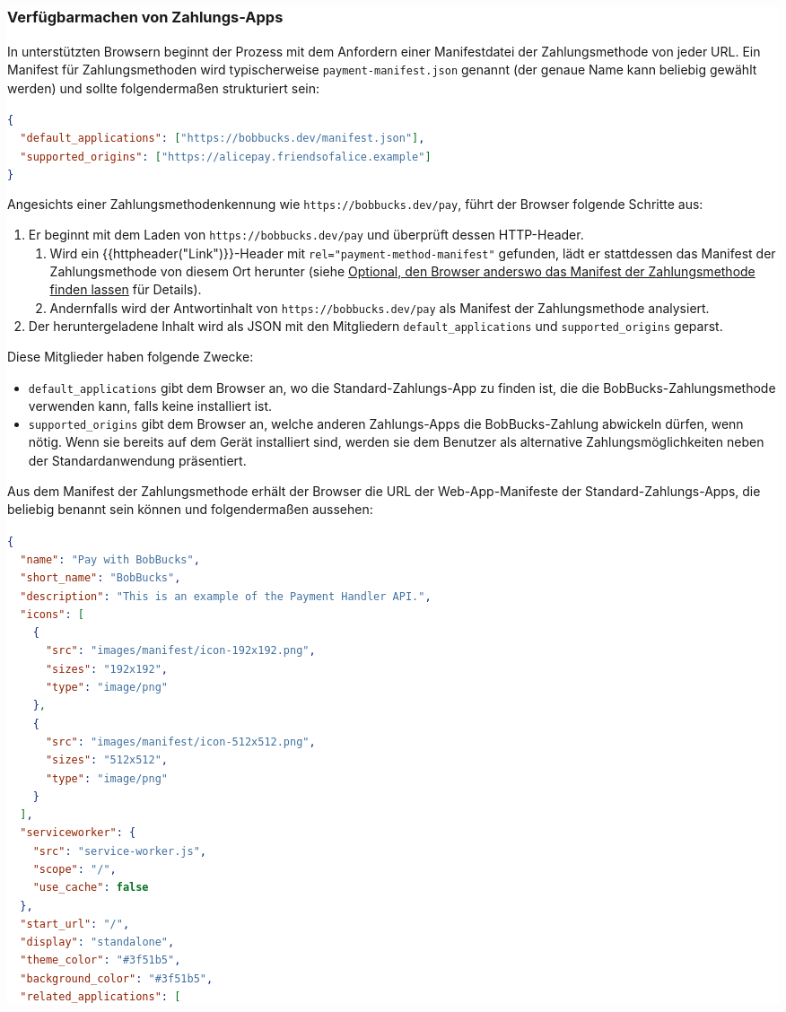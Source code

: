 ```js
```

### Verfügbarmachen von Zahlungs-Apps

In unterstützten Browsern beginnt der Prozess mit dem Anfordern einer Manifestdatei der Zahlungsmethode von jeder URL. Ein Manifest für Zahlungsmethoden wird typischerweise `payment-manifest.json` genannt (der genaue Name kann beliebig gewählt werden) und sollte folgendermaßen strukturiert sein:

```json
{
  "default_applications": ["https://bobbucks.dev/manifest.json"],
  "supported_origins": ["https://alicepay.friendsofalice.example"]
}
```

Angesichts einer Zahlungsmethodenkennung wie `https://bobbucks.dev/pay`, führt der Browser folgende Schritte aus:

1. Er beginnt mit dem Laden von `https://bobbucks.dev/pay` und überprüft dessen HTTP-Header.
   1. Wird ein {{httpheader("Link")}}-Header mit `rel="payment-method-manifest"` gefunden, lädt er stattdessen das Manifest der Zahlungsmethode von diesem Ort herunter (siehe [Optional, den Browser anderswo das Manifest der Zahlungsmethode finden lassen](https://web.dev/articles/setting-up-a-payment-method#optionally_route_the_browser_to_find_the_payment_method_manifest_in_another_location) für Details).
   2. Andernfalls wird der Antwortinhalt von `https://bobbucks.dev/pay` als Manifest der Zahlungsmethode analysiert.
2. Der heruntergeladene Inhalt wird als JSON mit den Mitgliedern `default_applications` und `supported_origins` geparst.

Diese Mitglieder haben folgende Zwecke:

- `default_applications` gibt dem Browser an, wo die Standard-Zahlungs-App zu finden ist, die die BobBucks-Zahlungsmethode verwenden kann, falls keine installiert ist.
- `supported_origins` gibt dem Browser an, welche anderen Zahlungs-Apps die BobBucks-Zahlung abwickeln dürfen, wenn nötig. Wenn sie bereits auf dem Gerät installiert sind, werden sie dem Benutzer als alternative Zahlungsmöglichkeiten neben der Standardanwendung präsentiert.

Aus dem Manifest der Zahlungsmethode erhält der Browser die URL der Web-App-Manifeste der Standard-Zahlungs-Apps, die beliebig benannt sein können und folgendermaßen aussehen:

```json
{
  "name": "Pay with BobBucks",
  "short_name": "BobBucks",
  "description": "This is an example of the Payment Handler API.",
  "icons": [
    {
      "src": "images/manifest/icon-192x192.png",
      "sizes": "192x192",
      "type": "image/png"
    },
    {
      "src": "images/manifest/icon-512x512.png",
      "sizes": "512x512",
      "type": "image/png"
    }
  ],
  "serviceworker": {
    "src": "service-worker.js",
    "scope": "/",
    "use_cache": false
  },
  "start_url": "/",
  "display": "standalone",
  "theme_color": "#3f51b5",
  "background_color": "#3f51b5",
  "related_applications": [
```